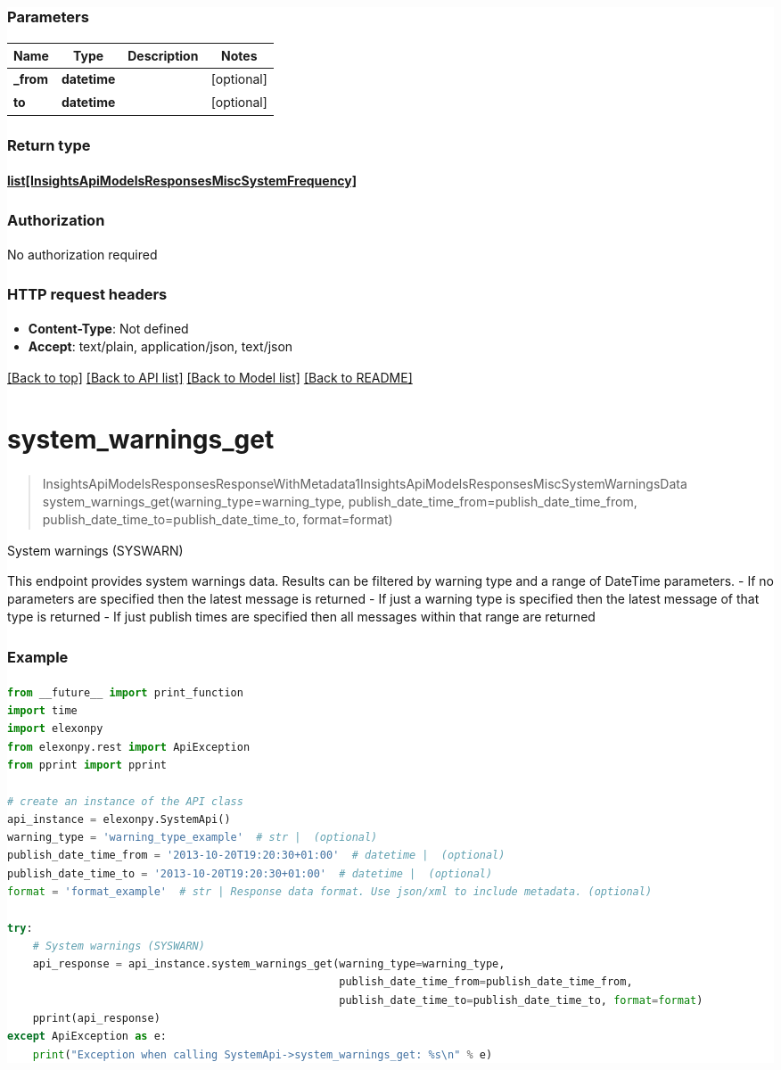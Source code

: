 ### Parameters

Name | Type | Description  | Notes
------------- | ------------- | ------------- | -------------
 **_from** | **datetime**|  | [optional] 
 **to** | **datetime**|  | [optional] 

### Return type

[**list[InsightsApiModelsResponsesMiscSystemFrequency]**](InsightsApiModelsResponsesMiscSystemFrequency.md)

### Authorization

No authorization required

### HTTP request headers

 - **Content-Type**: Not defined
 - **Accept**: text/plain, application/json, text/json

[[Back to top]](#) [[Back to API list]](../README.md#documentation-for-api-endpoints) [[Back to Model list]](../README.md#documentation-for-models) [[Back to README]](../README.md)

# **system_warnings_get**
> InsightsApiModelsResponsesResponseWithMetadata1InsightsApiModelsResponsesMiscSystemWarningsData system_warnings_get(warning_type=warning_type, publish_date_time_from=publish_date_time_from, publish_date_time_to=publish_date_time_to, format=format)

System warnings (SYSWARN)

This endpoint provides system warnings data. Results can be filtered by warning type and a range of DateTime parameters.  - If no parameters are specified then the latest message is returned  - If just a warning type is specified then the latest message of that type is returned  - If just publish times are specified then all messages within that range are returned

### Example

```python
from __future__ import print_function
import time
import elexonpy
from elexonpy.rest import ApiException
from pprint import pprint

# create an instance of the API class
api_instance = elexonpy.SystemApi()
warning_type = 'warning_type_example'  # str |  (optional)
publish_date_time_from = '2013-10-20T19:20:30+01:00'  # datetime |  (optional)
publish_date_time_to = '2013-10-20T19:20:30+01:00'  # datetime |  (optional)
format = 'format_example'  # str | Response data format. Use json/xml to include metadata. (optional)

try:
    # System warnings (SYSWARN)
    api_response = api_instance.system_warnings_get(warning_type=warning_type,
                                                    publish_date_time_from=publish_date_time_from,
                                                    publish_date_time_to=publish_date_time_to, format=format)
    pprint(api_response)
except ApiException as e:
    print("Exception when calling SystemApi->system_warnings_get: %s\n" % e)
```
